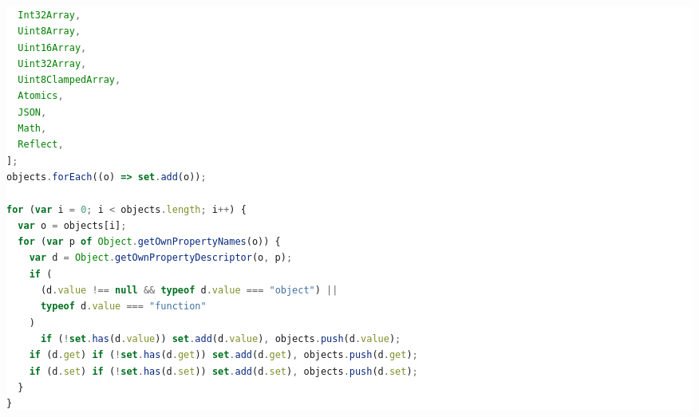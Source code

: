 ```javascript
  Int32Array,
  Uint8Array,
  Uint16Array,
  Uint32Array,
  Uint8ClampedArray,
  Atomics,
  JSON,
  Math,
  Reflect,
];
objects.forEach((o) => set.add(o));

for (var i = 0; i < objects.length; i++) {
  var o = objects[i];
  for (var p of Object.getOwnPropertyNames(o)) {
    var d = Object.getOwnPropertyDescriptor(o, p);
    if (
      (d.value !== null && typeof d.value === "object") ||
      typeof d.value === "function"
    )
      if (!set.has(d.value)) set.add(d.value), objects.push(d.value);
    if (d.get) if (!set.has(d.get)) set.add(d.get), objects.push(d.get);
    if (d.set) if (!set.has(d.set)) set.add(d.set), objects.push(d.set);
  }
}
```
